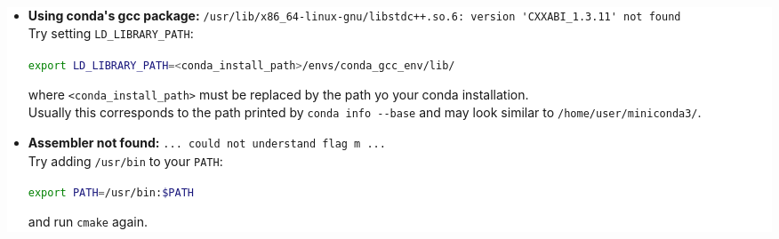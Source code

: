 * **Using conda's gcc package:** ``/usr/lib/x86_64-linux-gnu/libstdc++.so.6: version 'CXXABI_1.3.11' not found``<br>
  Try setting `LD_LIBRARY_PATH`:
  ```bash
  export LD_LIBRARY_PATH=<conda_install_path>/envs/conda_gcc_env/lib/
  ```
  where `<conda_install_path>` must be replaced by the path yo your conda installation.<br>
  Usually this corresponds to the path printed by `conda info --base` and may look similar to `/home/user/miniconda3/`.

* **Assembler not found:** `... could not understand flag m ...`<br>
  Try adding `/usr/bin` to your `PATH`:
  ```bash
  export PATH=/usr/bin:$PATH
  ```
  and run `cmake` again.
